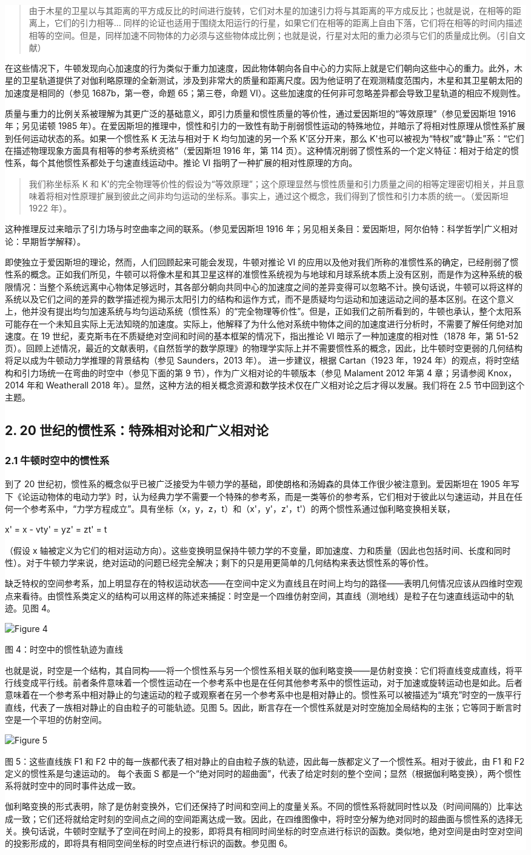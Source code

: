 > 由于木星的卫星以与其距离的平方成反比的时间进行旋转，它们对木星的加速引力将与其距离的平方成反比；也就是说，在相等的距离上，它们的引力相等... 同样的论证也适用于围绕太阳运行的行星，如果它们在相等的距离上自由下落，它们将在相等的时间内描述相等的空间。但是，同样加速不同物体的力必须与这些物体成比例；也就是说，行星对太阳的重力必须与它们的质量成比例。（引自文献）

在这些情况下，牛顿发现向心加速度的行为类似于重力加速度，因此物体朝向各自中心的力实际上就是它们朝向这些中心的重力。此外，木星的卫星轨道提供了对伽利略原理的全新测试，涉及到非常大的质量和距离尺度。因为他证明了在观测精度范围内，木星和其卫星朝太阳的加速度是相同的（参见 1687b，第一卷，命题 65；第三卷，命题 VI）。这些加速度的任何非可忽略差异都会导致卫星轨道的相应不规则性。

质量与重力的比例关系被理解为其更广泛的基础意义，即引力质量和惯性质量的等价性，通过爱因斯坦的“等效原理”（参见爱因斯坦 1916 年；另见诺顿 1985 年）。在爱因斯坦的推理中，惯性和引力的一致性有助于削弱惯性运动的特殊地位，并暗示了将相对性原理从惯性系扩展到任何运动状态的系。如果一个惯性系 K 无法与相对于 K 均匀加速的另一个系 K'区分开来，那么 K'也可以被视为“特权”或“静止”系：“它们在描述物理现象方面具有相等的参考系统资格”（爱因斯坦 1916 年，第 114 页）。这种情况削弱了惯性系的一个定义特征：相对于给定的惯性系，每个其他惯性系都处于匀速直线运动中。推论 VI 指明了一种扩展的相对性原理的方向。

> 我们称坐标系 K 和 K'的完全物理等价性的假设为“等效原理”；这个原理显然与惯性质量和引力质量之间的相等定理密切相关，并且意味着将相对性原理扩展到彼此之间非均匀运动的坐标系。事实上，通过这个概念，我们得到了惯性和引力本质的统一。（爱因斯坦 1922 年）。

这种推理反过来暗示了引力场与时空曲率之间的联系。（参见爱因斯坦 1916 年；另见相关条目：爱因斯坦，阿尔伯特：科学哲学|广义相对论：早期哲学解释）。

即使独立于爱因斯坦的理论，然而，人们回顾起来可能会发现，牛顿对推论 VI 的应用以及他对我们所称的准惯性系的确定，已经削弱了惯性系的概念。正如我们所见，牛顿可以将像木星和其卫星这样的准惯性系统视为与地球和月球系统本质上没有区别，而是作为这种系统的极限情况：当整个系统远离中心物体足够远时，其各部分朝向共同中心的加速度之间的差异变得可以忽略不计。换句话说，牛顿可以将这样的系统以及它们之间的差异的数学描述视为揭示太阳引力的结构和运作方式，而不是质疑均匀运动和加速运动之间的基本区别。在这个意义上，他并没有提出均匀加速系统与均匀运动系统（惯性系）的“完全物理等价性”。但是，正如我们之前所看到的，牛顿也承认，整个太阳系可能存在一个未知且实际上无法知晓的加速度。实际上，他解释了为什么他对系统中物体之间的加速度进行分析时，不需要了解任何绝对加速度。在 19 世纪，麦克斯韦在不质疑绝对空间和时间的基本框架的情况下，指出推论 VI 暗示了一种加速度的相对性（1878 年，第 51-52 页）。回顾上述情况，最近的文献表明，《自然哲学的数学原理》的物理学实际上并不需要惯性系的概念，因此，比牛顿时空更弱的几何结构将足以成为牛顿动力学推理的背景结构（参见 Saunders，2013 年）。 进一步建议，根据 Cartan（1923 年，1924 年）的观点，将时空结构和引力场统一在弯曲的时空中（参见下面的第 9 节），作为广义相对论的牛顿版本（参见 Malament 2012 年第 4 章；另请参阅 Knox，2014 年和 Weatherall 2018 年）。显然，这种方法的相关概念资源和数学技术仅在广义相对论之后才得以发展。我们将在 2.5 节中回到这个主题。

## 2. 20 世纪的惯性系：特殊相对论和广义相对论

### 2.1 牛顿时空中的惯性系

到了 20 世纪初，惯性系的概念似乎已被广泛接受为牛顿力学的基础，即使朗格和汤姆森的具体工作很少被注意到。爱因斯坦在 1905 年写下《论运动物体的电动力学》时，认为经典力学不需要一个特殊的参考系，而是一类等价的参考系，它们相对于彼此以匀速运动，并且在任何一个参考系中，“力学方程成立”。具有坐标（x，y，z，t）和（x'，y'，z'，t'）的两个惯性系通过伽利略变换相关联，

 x' = x - vty' = yz' = zt' = t

（假设 x 轴被定义为它们的相对运动方向）。这些变换明显保持牛顿力学的不变量，即加速度、力和质量（因此也包括时间、长度和同时性）。对于牛顿力学来说，绝对运动的问题已经完全解决；剩下的只是用更简单的几何结构来表达惯性系的等价性。

缺乏特权的空间参考系，加上明显存在的特权运动状态——在空间中定义为直线且在时间上均匀的路径——表明几何情况应该从四维时空观点来看待。由惯性系类定义的结构可以用这样的陈述来捕捉：时空是一个四维仿射空间，其直线（测地线）是粒子在匀速直线运动中的轨迹。见图 4。

![Figure 4](https://plato.stanford.edu/entries/spacetime-iframes/Fig4.png)

图 4：时空中的惯性轨迹为直线

也就是说，时空是一个结构，其自同构——将一个惯性系与另一个惯性系相关联的伽利略变换——是仿射变换：它们将直线变成直线，将平行线变成平行线。前者条件意味着一个惯性运动在一个参考系中也是在任何其他参考系中的惯性运动，对于加速或旋转运动也是如此。后者意味着在一个参考系中相对静止的匀速运动的粒子或观察者在另一个参考系中也是相对静止的。惯性系可以被描述为“填充”时空的一族平行直线，代表了一族相对静止的自由粒子的可能轨迹。见图 5。因此，断言存在一个惯性系就是对时空施加全局结构的主张；它等同于断言时空是一个平坦的仿射空间。

![Figure 5](https://plato.stanford.edu/entries/spacetime-iframes/Fig5.png)

图 5：这些直线族 F1 和 F2 中的每一族都代表了相对静止的自由粒子族的轨迹，因此每一族都定义了一个惯性系。相对于彼此，由 F1 和 F2 定义的惯性系是匀速运动的。
 每个表面 S 都是一个“绝对同时的超曲面”，代表了给定时刻的整个空间；显然（根据伽利略变换），两个惯性系将就时空中的同时事件达成一致。

伽利略变换的形式表明，除了是仿射变换外，它们还保持了时间和空间上的度量关系。不同的惯性系将就同时性以及（时间间隔的）比率达成一致；它们还将就给定时刻的空间点之间的空间距离达成一致。因此，在四维图像中，将时空分解为绝对同时的超曲面与惯性系的选择无关。换句话说，牛顿时空赋予了空间在时间上的投影，即将具有相同时间坐标的时空点进行标识的函数。类似地，绝对空间是由时空对空间的投影形成的，即将具有相同空间坐标的时空点进行标识的函数。参见图 6。
